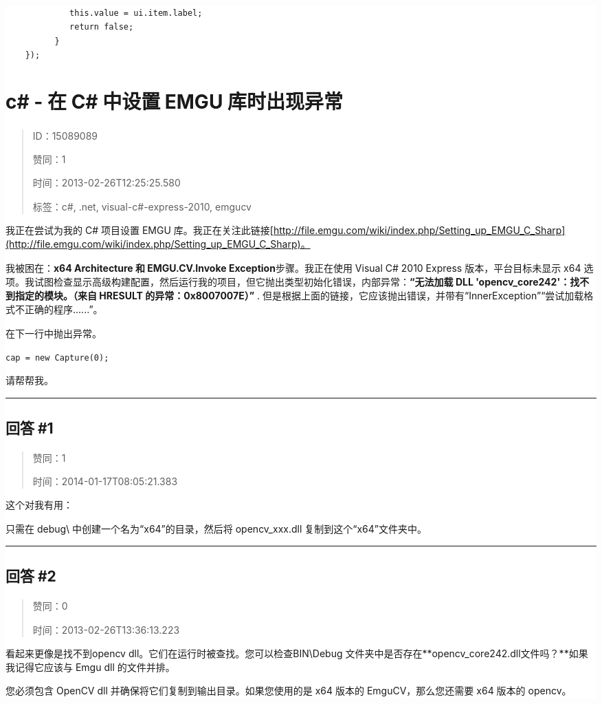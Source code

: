 ```
             this.value = ui.item.label;
             return false;
          }
    }); 
```

# c# - 在 C# 中设置 EMGU 库时出现异常

> ID：15089089
> 
> 赞同：1
> 
> 时间：2013-02-26T12:25:25.580
> 
> 标签：c#, .net, visual-c#-express-2010, emgucv

我正在尝试为我的 C# 项目设置 EMGU 库。我正在关注此链接[http://file.emgu.com/wiki/index.php/Setting_up_EMGU_C_Sharp](http://file.emgu.com/wiki/index.php/Setting_up_EMGU_C_Sharp)。

我被困在：**x64 Architecture 和 EMGU.CV.Invoke Exception**步骤。我正在使用 Visual C# 2010 Express 版本，平台目标未显示 x64 选项。我试图检查显示高级构建配置，然后运行我的项目，但它抛出类型初始化错误，内部异常：**“无法加载 DLL 'opencv_core242'：找不到指定的模块。（来自 HRESULT 的异常：0x8007007E）”** . 但是根据上面的链接，它应该抛出错误，并带有“InnerException”“尝试加载格式不正确的程序......”。

在下一行中抛出异常。

```
cap = new Capture(0); 
```

请帮帮我。

* * *

## 回答 #1

> 赞同：1
> 
> 时间：2014-01-17T08:05:21.383

这个对我有用：

只需在 debug\ 中创建一个名为“x64”的目录，然后将 opencv_xxx.dll 复制到这个“x64”文件夹中。

* * *

## 回答 #2

> 赞同：0
> 
> 时间：2013-02-26T13:36:13.223

看起来更像是找不到opencv dll。它们在运行时被查找。您可以检查BIN\Debug 文件夹中是否存在**opencv_core242.dll文件吗？**如果我记得它应该与 Emgu dll 的文件并排。

您必须包含 OpenCV dll 并确保将它们复制到输出目录。如果您使用的是 x64 版本的 EmguCV，那么您还需要 x64 版本的 opencv。
